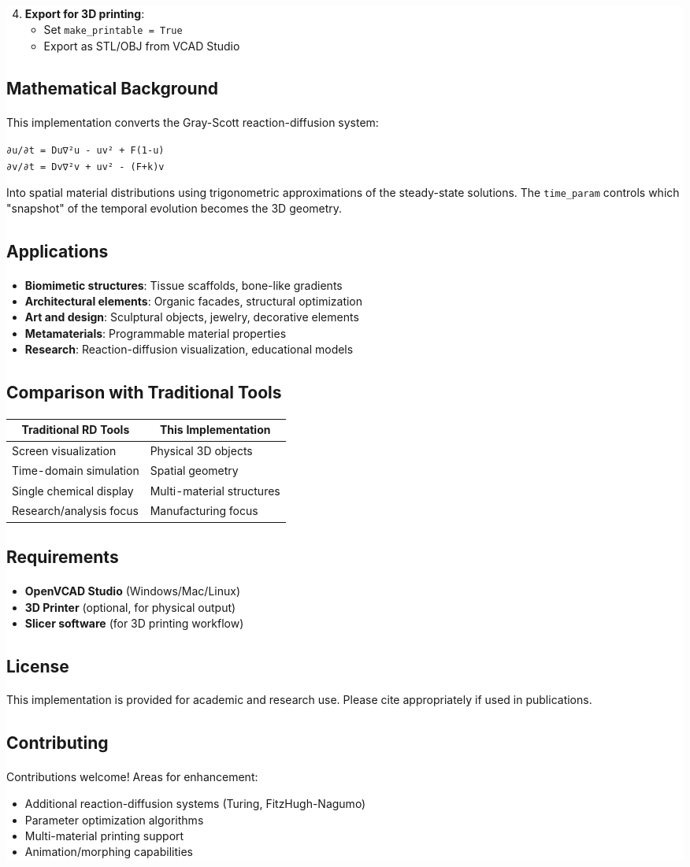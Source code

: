 4. **Export for 3D printing**:
   - Set `make_printable = True`
   - Export as STL/OBJ from VCAD Studio

## Mathematical Background

This implementation converts the Gray-Scott reaction-diffusion system:

```
∂u/∂t = Du∇²u - uv² + F(1-u)
∂v/∂t = Dv∇²v + uv² - (F+k)v
```

Into spatial material distributions using trigonometric approximations of the steady-state solutions. The `time_param` controls which "snapshot" of the temporal evolution becomes the 3D geometry.

## Applications

- **Biomimetic structures**: Tissue scaffolds, bone-like gradients
- **Architectural elements**: Organic facades, structural optimization
- **Art and design**: Sculptural objects, jewelry, decorative elements
- **Metamaterials**: Programmable material properties
- **Research**: Reaction-diffusion visualization, educational models

## Comparison with Traditional Tools

| **Traditional RD Tools** | **This Implementation** |
|--------------------------|-------------------------|
| Screen visualization | Physical 3D objects |
| Time-domain simulation | Spatial geometry |
| Single chemical display | Multi-material structures |
| Research/analysis focus | Manufacturing focus |

## Requirements

- **OpenVCAD Studio** (Windows/Mac/Linux)
- **3D Printer** (optional, for physical output)
- **Slicer software** (for 3D printing workflow)

## License

This implementation is provided for academic and research use. Please cite appropriately if used in publications.

## Contributing

Contributions welcome! Areas for enhancement:
- Additional reaction-diffusion systems (Turing, FitzHugh-Nagumo)
- Parameter optimization algorithms
- Multi-material printing support
- Animation/morphing capabilities
